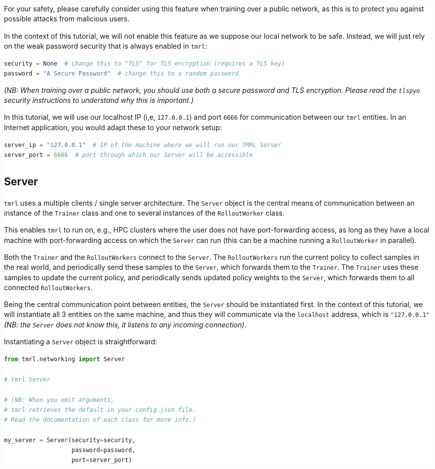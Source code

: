 For your safety, please carefully consider using this feature when training over a public network, as this is to protect you against possible attacks from malicious users.

In the context of this tutorial, we will not enable this feature as we suppose our local network to be safe.
Instead, we will just rely on the weak password security that is always enabled in `tmrl`:

```python
security = None  # change this to "TLS" for TLS encryption (requires a TLS key)
password = "A Secure Password"  # change this to a random password
```

_(NB: When training over a public network, you should use both a secure password and TLS encryption.
Please read the `tlspyo` security instructions to understand why this is important.)_

In this tutorial, we will use our localhost IP (i,e, `127.0.0.1`) and port `6666` for communication between our `tmrl` entities.
In an Internet application, you would adapt these to your network setup:

```python
server_ip = "127.0.0.1"  # IP of the machine where we will run our TMRL Server
server_port = 6666  # port through which our Server will be accessible
```


## Server

`tmrl` uses a multiple clients / single server architecture.
The `Server` object is the central means of communication between an instance of the `Trainer` class and one to several instances of the `RolloutWorker` class.

This enables `tmrl` to run on, e.g., HPC clusters where the user does not have port-forwarding access, as long as they have a local machine with port-forwarding access on which the `Server` can run (this can be a machine running a `RolloutWorker` in parallel).

Both the `Trainer` and the `RolloutWorkers` connect to the `Server`.
The `RolloutWorkers` run the current policy to collect samples in the real world, and periodically send these samples to the `Server`, which forwards them to the `Trainer`.
The `Trainer` uses these samples to update the current policy, and periodically sends updated policy weights to the `Server`, which forwards them to all connected `RolloutWorkers`.

Being the central communication point between entities, the `Server` should be instantiated first.
In the context of this tutorial, we will instantiate all 3 entities on the same machine, and thus they will communicate via the `localhost` address, which is `"127.0.0.1"`
_(NB: the `Server` does not know this, it listens to any incoming connection)_.

Instantiating a `Server` object is straightforward:

```python
from tmrl.networking import Server

# tmrl Server

# (NB: When you omit arguments,
# tmrl retrieves the default in your config.json file.
# Read the documentation of each class for more info.)

my_server = Server(security=security,
                   password=password,
                   port=server_port)
```
